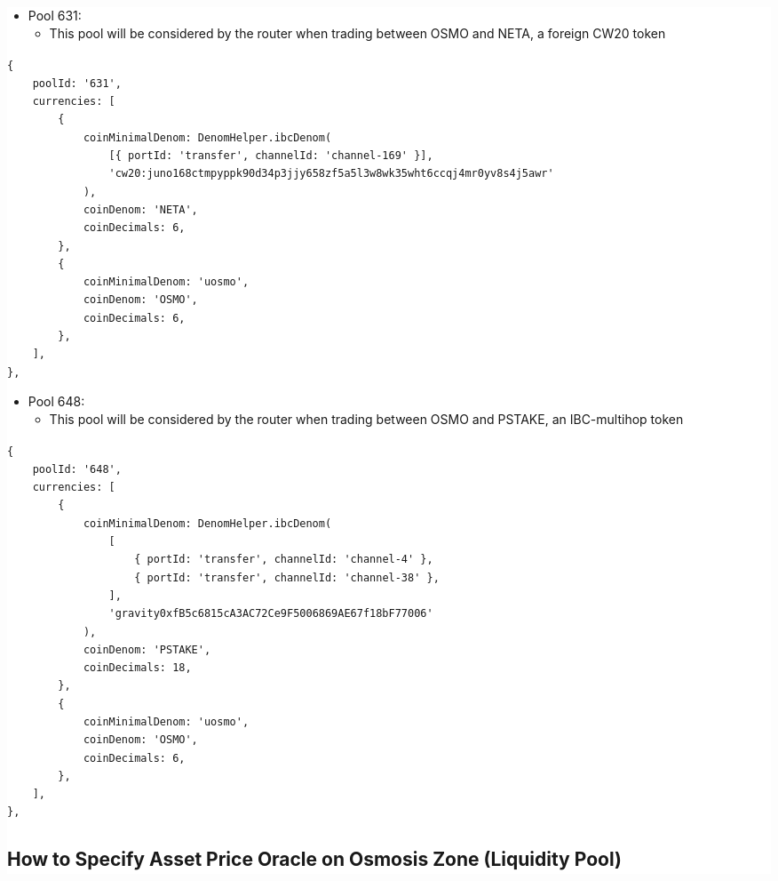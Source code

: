 - Pool 631:
	- This pool will be considered by the router when trading between OSMO and NETA, a foreign CW20 token
```
{
	poolId: '631',
	currencies: [
		{
			coinMinimalDenom: DenomHelper.ibcDenom(
				[{ portId: 'transfer', channelId: 'channel-169' }],
				'cw20:juno168ctmpyppk90d34p3jjy658zf5a5l3w8wk35wht6ccqj4mr0yv8s4j5awr'
			),
			coinDenom: 'NETA',
			coinDecimals: 6,
		},
		{
			coinMinimalDenom: 'uosmo',
			coinDenom: 'OSMO',
			coinDecimals: 6,
		},
	],
},
```
- Pool 648:
	- This pool will be considered by the router when trading between OSMO and PSTAKE, an IBC-multihop token
```
{
	poolId: '648',
	currencies: [
		{
			coinMinimalDenom: DenomHelper.ibcDenom(
				[
					{ portId: 'transfer', channelId: 'channel-4' },
					{ portId: 'transfer', channelId: 'channel-38' },
				],
				'gravity0xfB5c6815cA3AC72Ce9F5006869AE67f18bF77006'
			),
			coinDenom: 'PSTAKE',
			coinDecimals: 18,
		},
		{
			coinMinimalDenom: 'uosmo',
			coinDenom: 'OSMO',
			coinDecimals: 6,
		},
	],
},
```

## How to Specify Asset Price Oracle on Osmosis Zone (Liquidity Pool)

